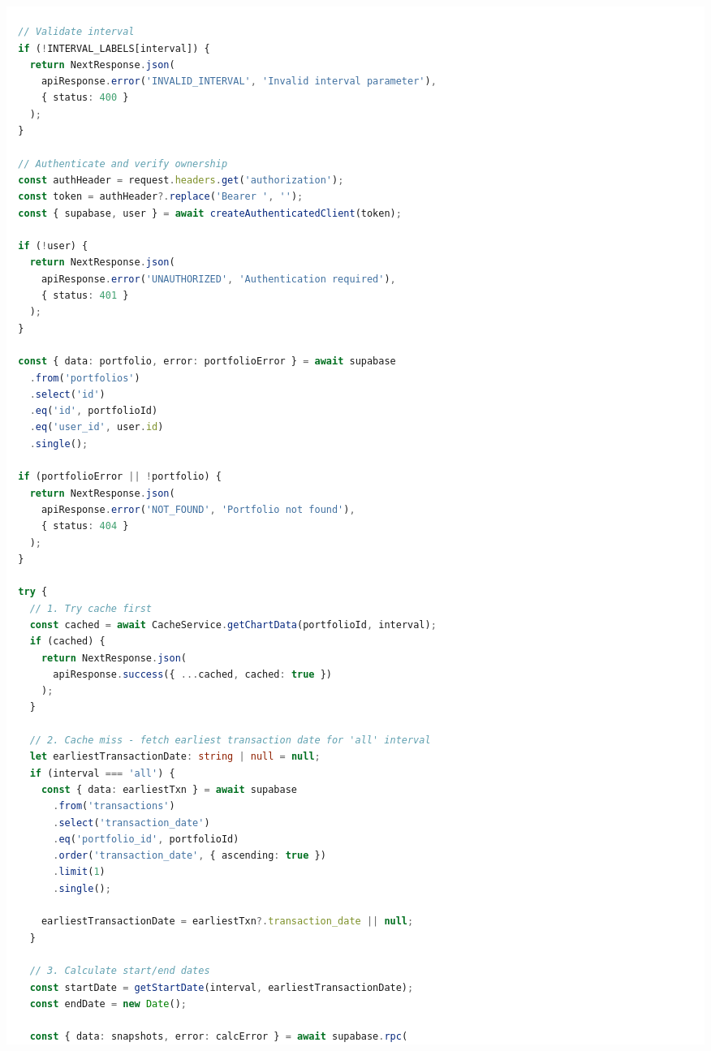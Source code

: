 ```typescript

  // Validate interval
  if (!INTERVAL_LABELS[interval]) {
    return NextResponse.json(
      apiResponse.error('INVALID_INTERVAL', 'Invalid interval parameter'),
      { status: 400 }
    );
  }

  // Authenticate and verify ownership
  const authHeader = request.headers.get('authorization');
  const token = authHeader?.replace('Bearer ', '');
  const { supabase, user } = await createAuthenticatedClient(token);

  if (!user) {
    return NextResponse.json(
      apiResponse.error('UNAUTHORIZED', 'Authentication required'),
      { status: 401 }
    );
  }

  const { data: portfolio, error: portfolioError } = await supabase
    .from('portfolios')
    .select('id')
    .eq('id', portfolioId)
    .eq('user_id', user.id)
    .single();

  if (portfolioError || !portfolio) {
    return NextResponse.json(
      apiResponse.error('NOT_FOUND', 'Portfolio not found'),
      { status: 404 }
    );
  }

  try {
    // 1. Try cache first
    const cached = await CacheService.getChartData(portfolioId, interval);
    if (cached) {
      return NextResponse.json(
        apiResponse.success({ ...cached, cached: true })
      );
    }

    // 2. Cache miss - fetch earliest transaction date for 'all' interval
    let earliestTransactionDate: string | null = null;
    if (interval === 'all') {
      const { data: earliestTxn } = await supabase
        .from('transactions')
        .select('transaction_date')
        .eq('portfolio_id', portfolioId)
        .order('transaction_date', { ascending: true })
        .limit(1)
        .single();
      
      earliestTransactionDate = earliestTxn?.transaction_date || null;
    }

    // 3. Calculate start/end dates
    const startDate = getStartDate(interval, earliestTransactionDate);
    const endDate = new Date();

    const { data: snapshots, error: calcError } = await supabase.rpc(
```